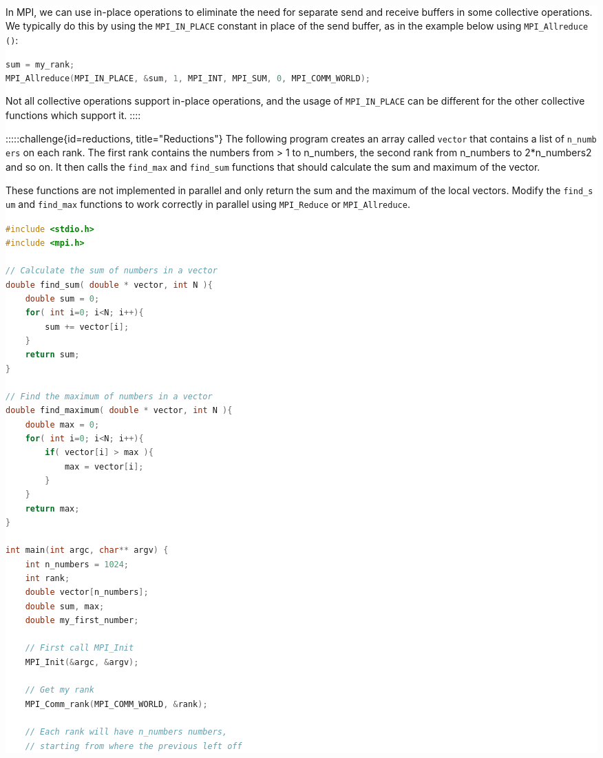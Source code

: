 In MPI, we can use in-place operations to eliminate the need for separate send and receive buffers in some collective operations.
We typically do this by using the `MPI_IN_PLACE` constant in place of the send buffer, as in the example below using `MPI_Allreduce()`:

```c
sum = my_rank;
MPI_Allreduce(MPI_IN_PLACE, &sum, 1, MPI_INT, MPI_SUM, 0, MPI_COMM_WORLD);
```

Not all collective operations support in-place operations, and the usage of `MPI_IN_PLACE` can be different for the other collective functions which support it.
::::

:::::challenge{id=reductions, title="Reductions"}
The following program creates an array called `vector` that contains a list of `n_numbers` on each rank. 
The first rank contains the numbers from > 1 to n_numbers, the second rank from n_numbers to 2*n_numbers2 and so on.
It then calls the `find_max` and `find_sum` functions that should calculate the sum and maximum of the vector.

These functions are not implemented in parallel and only return the sum and the maximum of the local vectors.
Modify the `find_sum` and `find_max` functions to work correctly in parallel using `MPI_Reduce` or `MPI_Allreduce`.

```c
#include <stdio.h>
#include <mpi.h>

// Calculate the sum of numbers in a vector
double find_sum( double * vector, int N ){
    double sum = 0;
    for( int i=0; i<N; i++){
        sum += vector[i];
    }
    return sum;
}

// Find the maximum of numbers in a vector
double find_maximum( double * vector, int N ){
    double max = 0;
    for( int i=0; i<N; i++){
        if( vector[i] > max ){
            max = vector[i];
        }
    }
    return max;
}

int main(int argc, char** argv) {
    int n_numbers = 1024;
    int rank;
    double vector[n_numbers];
    double sum, max;
    double my_first_number;

    // First call MPI_Init
    MPI_Init(&argc, &argv);

    // Get my rank
    MPI_Comm_rank(MPI_COMM_WORLD, &rank);

    // Each rank will have n_numbers numbers,
    // starting from where the previous left off
```